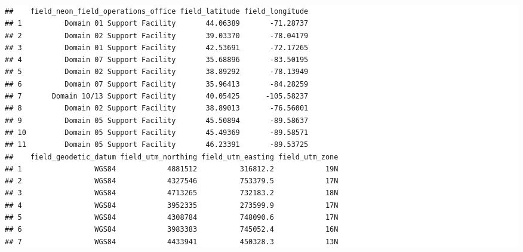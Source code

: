     ##    field_neon_field_operations_office field_latitude field_longitude
    ## 1          Domain 01 Support Facility       44.06389       -71.28737
    ## 2          Domain 02 Support Facility       39.03370       -78.04179
    ## 3          Domain 01 Support Facility       42.53691       -72.17265
    ## 4          Domain 07 Support Facility       35.68896       -83.50195
    ## 5          Domain 02 Support Facility       38.89292       -78.13949
    ## 6          Domain 07 Support Facility       35.96413       -84.28259
    ## 7       Domain 10/13 Support Facility       40.05425      -105.58237
    ## 8          Domain 02 Support Facility       38.89013       -76.56001
    ## 9          Domain 05 Support Facility       45.50894       -89.58637
    ## 10         Domain 05 Support Facility       45.49369       -89.58571
    ## 11         Domain 05 Support Facility       46.23391       -89.53725
    ##    field_geodetic_datum field_utm_northing field_utm_easting field_utm_zone
    ## 1                 WGS84            4881512          316812.2            19N
    ## 2                 WGS84            4327546          753379.5            17N
    ## 3                 WGS84            4713265          732183.2            18N
    ## 4                 WGS84            3952335          273599.9            17N
    ## 5                 WGS84            4308784          748090.6            17N
    ## 6                 WGS84            3983383          745052.4            16N
    ## 7                 WGS84            4433941          450328.3            13N